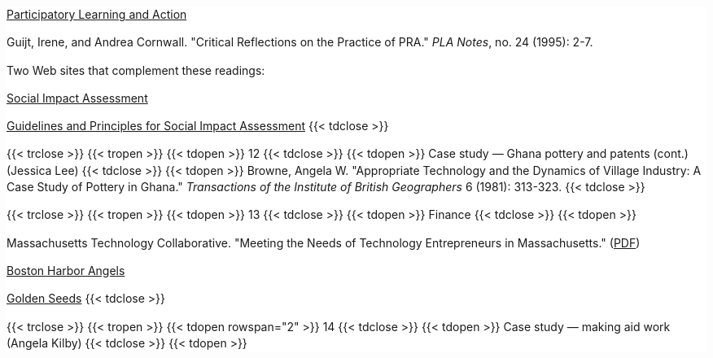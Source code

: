 [Participatory Learning and Action](http://www.iied.org/pla)

Guijt, Irene, and Andrea Cornwall. "Critical Reflections on the Practice of PRA." _PLA Notes_, no. 24 (1995): 2-7.

Two Web sites that complement these readings:

[Social Impact Assessment](http://www.epa.gov/sustainability/analytics/social-impact.htm)

[Guidelines and Principles for Social Impact Assessment](https://www.sublettewyo.com/DocumentCenter/View/372/sia_thompson?bidId=)
{{< tdclose >}}

{{< trclose >}}
{{< tropen >}}
{{< tdopen >}}
12
{{< tdclose >}}
{{< tdopen >}}
Case study — Ghana pottery and patents (cont.) (Jessica Lee)
{{< tdclose >}}
{{< tdopen >}}
Browne, Angela W. "Appropriate Technology and the Dynamics of Village Industry: A Case Study of Pottery in Ghana." _Transactions of the Institute of British Geographers_ 6 (1981): 313-323.
{{< tdclose >}}

{{< trclose >}}
{{< tropen >}}
{{< tdopen >}}
13
{{< tdclose >}}
{{< tdopen >}}
Finance
{{< tdclose >}}
{{< tdopen >}}


Massachusetts Technology Collaborative. "Meeting the Needs of Technology Entrepreneurs in Massachusetts." ([PDF](http://www.flcnortheast.org/ContentObjects/Proceedings/August2004_FLC-CTC_Meeting/Wednesday/August2004_SBIR_STTR_Workshop_Kispert.pdf))

[Boston Harbor Angels](http://bostonharborangels.com/)

[Golden Seeds](http://www.goldenseeds.com/)
{{< tdclose >}}

{{< trclose >}}
{{< tropen >}}
{{< tdopen rowspan="2" >}}
14
{{< tdclose >}}
{{< tdopen >}}
Case study — making aid work (Angela Kilby)
{{< tdclose >}}
{{< tdopen >}}

